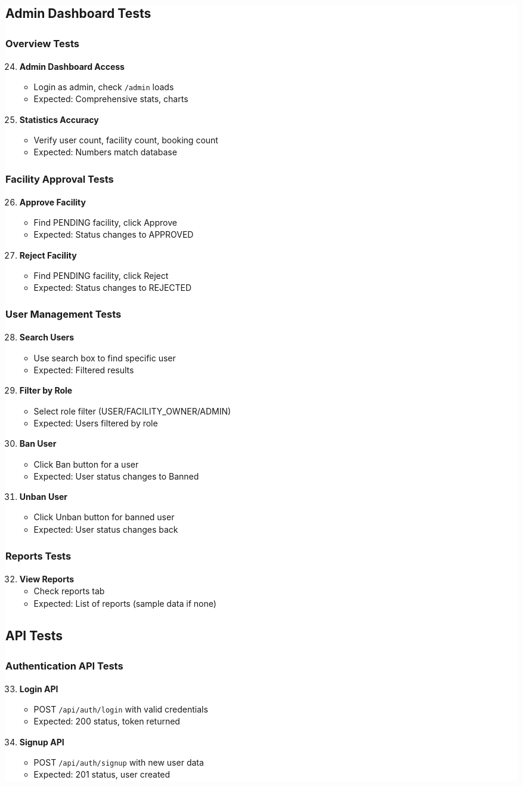 ## Admin Dashboard Tests

### Overview Tests
24. **Admin Dashboard Access**
    - Login as admin, check `/admin` loads
    - Expected: Comprehensive stats, charts

25. **Statistics Accuracy**
    - Verify user count, facility count, booking count
    - Expected: Numbers match database

### Facility Approval Tests
26. **Approve Facility**
    - Find PENDING facility, click Approve
    - Expected: Status changes to APPROVED

27. **Reject Facility**
    - Find PENDING facility, click Reject
    - Expected: Status changes to REJECTED

### User Management Tests
28. **Search Users**
    - Use search box to find specific user
    - Expected: Filtered results

29. **Filter by Role**
    - Select role filter (USER/FACILITY_OWNER/ADMIN)
    - Expected: Users filtered by role

30. **Ban User**
    - Click Ban button for a user
    - Expected: User status changes to Banned

31. **Unban User**
    - Click Unban button for banned user
    - Expected: User status changes back

### Reports Tests
32. **View Reports**
    - Check reports tab
    - Expected: List of reports (sample data if none)

## API Tests

### Authentication API Tests
33. **Login API**
    - POST `/api/auth/login` with valid credentials
    - Expected: 200 status, token returned

34. **Signup API**
    - POST `/api/auth/signup` with new user data
    - Expected: 201 status, user created
